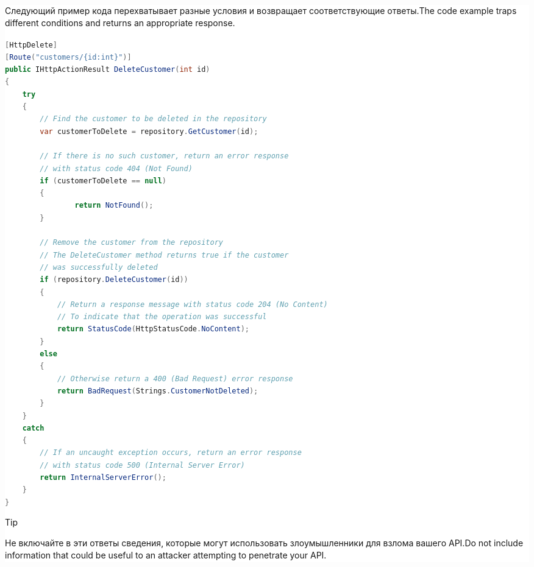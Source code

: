 <span data-ttu-id="77a4e-175">Следующий пример кода перехватывает разные условия и возвращает соответствующие ответы.</span><span class="sxs-lookup"><span data-stu-id="77a4e-175">The code example traps different conditions and returns an appropriate response.</span></span>

```csharp
[HttpDelete]
[Route("customers/{id:int}")]
public IHttpActionResult DeleteCustomer(int id)
{
    try
    {
        // Find the customer to be deleted in the repository
        var customerToDelete = repository.GetCustomer(id);

        // If there is no such customer, return an error response
        // with status code 404 (Not Found)
        if (customerToDelete == null)
        {
                return NotFound();
        }

        // Remove the customer from the repository
        // The DeleteCustomer method returns true if the customer
        // was successfully deleted
        if (repository.DeleteCustomer(id))
        {
            // Return a response message with status code 204 (No Content)
            // To indicate that the operation was successful
            return StatusCode(HttpStatusCode.NoContent);
        }
        else
        {
            // Otherwise return a 400 (Bad Request) error response
            return BadRequest(Strings.CustomerNotDeleted);
        }
    }
    catch
    {
        // If an uncaught exception occurs, return an error response
        // with status code 500 (Internal Server Error)
        return InternalServerError();
    }
}
```

> [!TIP]
> <span data-ttu-id="77a4e-176">Не включайте в эти ответы сведения, которые могут использовать злоумышленники для взлома вашего API.</span><span class="sxs-lookup"><span data-stu-id="77a4e-176">Do not include information that could be useful to an attacker attempting to penetrate your API.</span></span>
  